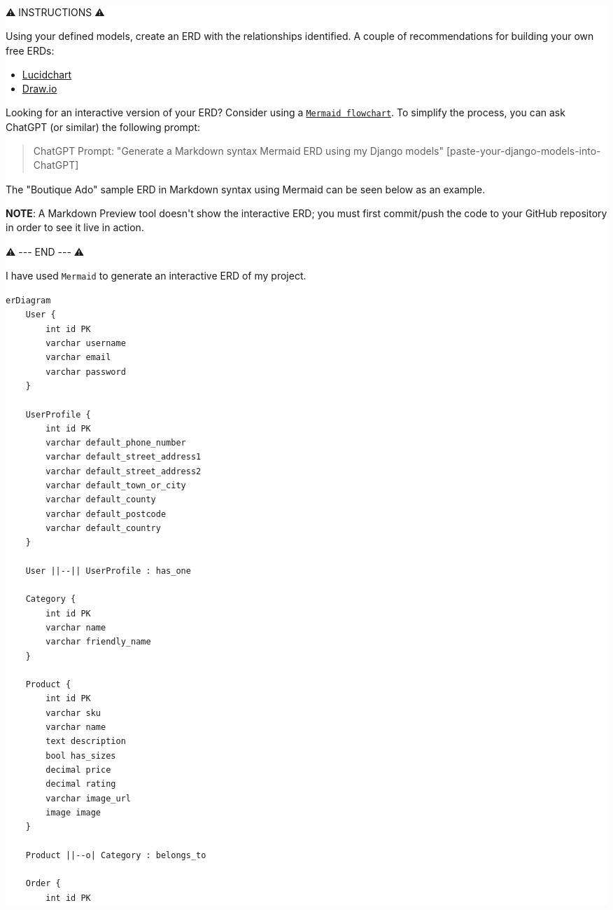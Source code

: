 ⚠️ INSTRUCTIONS ⚠️

Using your defined models, create an ERD with the relationships identified. A couple of recommendations for building your own free ERDs:

- [Lucidchart](https://www.lucidchart.com/pages/ER-diagram-symbols-and-meaning)
- [Draw.io](https://draw.io)

Looking for an interactive version of your ERD? Consider using a [`Mermaid flowchart`](https://mermaid.live). To simplify the process, you can ask ChatGPT (or similar) the following prompt:

> ChatGPT Prompt:
> "Generate a Markdown syntax Mermaid ERD using my Django models"
> [paste-your-django-models-into-ChatGPT]

The "Boutique Ado" sample ERD in Markdown syntax using Mermaid can be seen below as an example.

**NOTE**: A Markdown Preview tool doesn't show the interactive ERD; you must first commit/push the code to your GitHub repository in order to see it live in action.

⚠️ --- END --- ⚠️

I have used `Mermaid` to generate an interactive ERD of my project.

```mermaid
erDiagram
    User {
        int id PK
        varchar username
        varchar email
        varchar password
    }

    UserProfile {
        int id PK
        varchar default_phone_number
        varchar default_street_address1
        varchar default_street_address2
        varchar default_town_or_city
        varchar default_county
        varchar default_postcode
        varchar default_country
    }

    User ||--|| UserProfile : has_one

    Category {
        int id PK
        varchar name
        varchar friendly_name
    }

    Product {
        int id PK
        varchar sku
        varchar name
        text description
        bool has_sizes
        decimal price
        decimal rating
        varchar image_url
        image image
    }

    Product ||--o| Category : belongs_to

    Order {
        int id PK
```